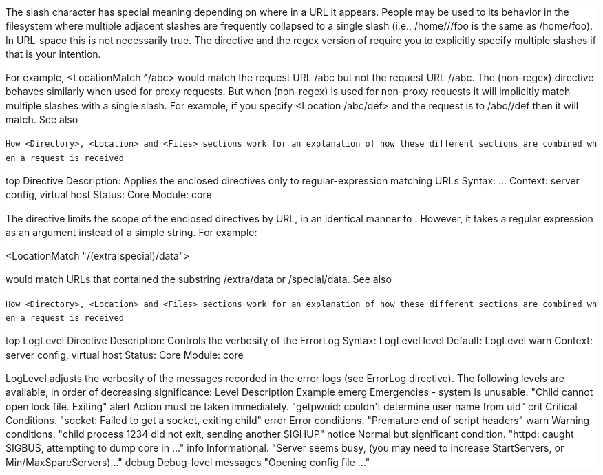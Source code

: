 The slash character has special meaning depending on where in a URL it appears. People may be used to its behavior in the filesystem where multiple adjacent slashes are frequently collapsed to a single slash (i.e., /home///foo is the same as /home/foo). In URL-space this is not necessarily true. The <LocationMatch> directive and the regex version of <Location> require you to explicitly specify multiple slashes if that is your intention.

For example, <LocationMatch ^/abc> would match the request URL /abc but not the request URL //abc. The (non-regex) <Location> directive behaves similarly when used for proxy requests. But when (non-regex) <Location> is used for non-proxy requests it will implicitly match multiple slashes with a single slash. For example, if you specify <Location /abc/def> and the request is to /abc//def then it will match.
See also

    How <Directory>, <Location> and <Files> sections work for an explanation of how these different sections are combined when a request is received

top
<LocationMatch> Directive
Description:	Applies the enclosed directives only to regular-expression matching URLs
Syntax:	<LocationMatch regex> ... </LocationMatch>
Context:	server config, virtual host
Status:	Core
Module:	core

The <LocationMatch> directive limits the scope of the enclosed directives by URL, in an identical manner to <Location>. However, it takes a regular expression as an argument instead of a simple string. For example:

<LocationMatch "/(extra|special)/data">

would match URLs that contained the substring /extra/data or /special/data.
See also

    How <Directory>, <Location> and <Files> sections work for an explanation of how these different sections are combined when a request is received

top
LogLevel Directive
Description:	Controls the verbosity of the ErrorLog
Syntax:	LogLevel level
Default:	LogLevel warn
Context:	server config, virtual host
Status:	Core
Module:	core

LogLevel adjusts the verbosity of the messages recorded in the error logs (see ErrorLog directive). The following levels are available, in order of decreasing significance:
Level 	Description 	Example
emerg 	Emergencies - system is unusable. 	"Child cannot open lock file. Exiting"
alert 	Action must be taken immediately. 	"getpwuid: couldn't determine user name from uid"
crit 	Critical Conditions. 	"socket: Failed to get a socket, exiting child"
error 	Error conditions. 	"Premature end of script headers"
warn 	Warning conditions. 	"child process 1234 did not exit, sending another SIGHUP"
notice 	Normal but significant condition. 	"httpd: caught SIGBUS, attempting to dump core in ..."
info 	Informational. 	"Server seems busy, (you may need to increase StartServers, or Min/MaxSpareServers)..."
debug 	Debug-level messages 	"Opening config file ..."
